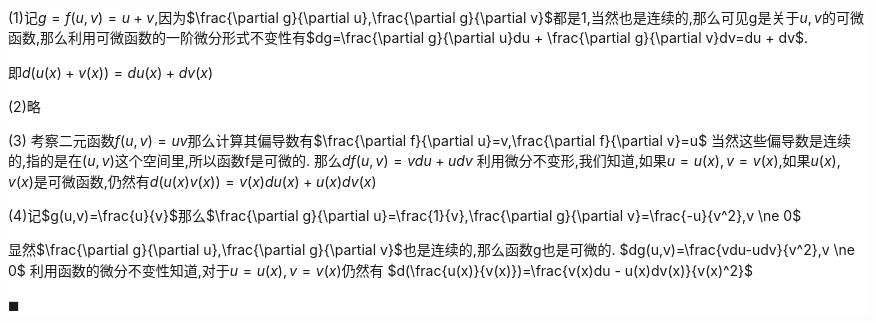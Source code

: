 (1)记$g=f(u,v)=u+v$,因为$\frac{\partial g}{\partial u},\frac{\partial g}{\partial v}$都是1,当然也是连续的,那么可见g是关于$u,v$的可微函数,那么利用可微函数的一阶微分形式不变性有$dg=\frac{\partial g}{\partial u}du + \frac{\partial g}{\partial v}dv=du + dv$.

即$d(u(x)+v(x))=du(x) + dv(x)$

(2)略

(3)
考察二元函数$f(u,v)=uv$那么计算其偏导数有$\frac{\partial f}{\partial u}=v,\frac{\partial f}{\partial v}=u$
当然这些偏导数是连续的,指的是在$(u,v)$这个空间里,所以函数f是可微的.
那么$df(u,v)=vdu + udv$
利用微分不变形,我们知道,如果$u=u(x),v=v(x)$,如果$u(x),v(x)$是可微函数,仍然有$d(u(x)v(x))=v(x)du(x) + u(x)dv(x)$

(4)记$g(u,v)=\frac{u}{v}$那么$\frac{\partial g}{\partial u}=\frac{1}{v},\frac{\partial g}{\partial v}=\frac{-u}{v^2},v \ne 0$

显然$\frac{\partial g}{\partial u},\frac{\partial g}{\partial v}$也是连续的,那么函数g也是可微的.
$dg(u,v)=\frac{vdu-udv}{v^2},v \ne 0$
利用函数的微分不变性知道,对于$u=u(x),v=v(x)$仍然有
$d(\frac{u(x)}{v(x)})=\frac{v(x)du - u(x)dv(x)}{v(x)^2}$

$\blacksquare$

